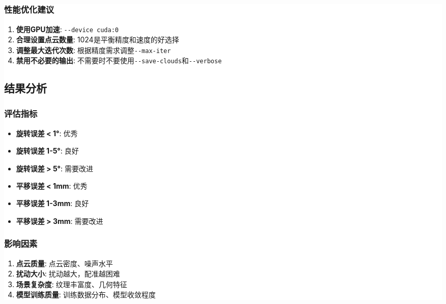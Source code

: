 ### 性能优化建议

1. **使用GPU加速**: `--device cuda:0`
2. **合理设置点云数量**: 1024是平衡精度和速度的好选择
3. **调整最大迭代次数**: 根据精度需求调整`--max-iter`
4. **禁用不必要的输出**: 不需要时不要使用`--save-clouds`和`--verbose`

## 结果分析

### 评估指标
- **旋转误差 < 1°**: 优秀
- **旋转误差 1-5°**: 良好  
- **旋转误差 > 5°**: 需要改进

- **平移误差 < 1mm**: 优秀
- **平移误差 1-3mm**: 良好
- **平移误差 > 3mm**: 需要改进

### 影响因素
1. **点云质量**: 点云密度、噪声水平
2. **扰动大小**: 扰动越大，配准越困难
3. **场景复杂度**: 纹理丰富度、几何特征
4. **模型训练质量**: 训练数据分布、模型收敛程度 
 